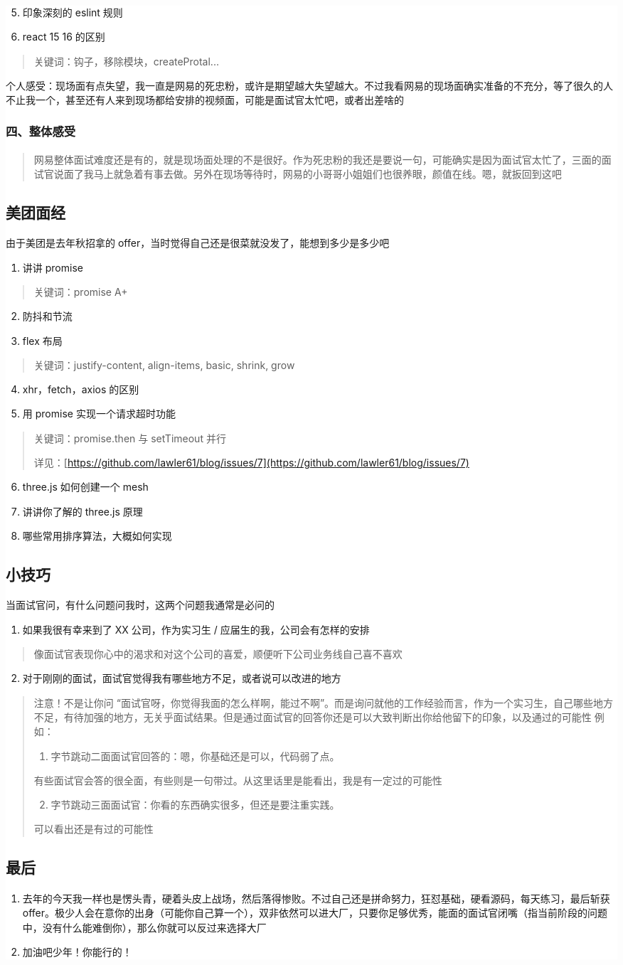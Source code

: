 5. 印象深刻的 eslint 规则

6. react 15 16 的区别

> 关键词：钩子，移除模块，createProtal...

个人感受：现场面有点失望，我一直是网易的死忠粉，或许是期望越大失望越大。不过我看网易的现场面确实准备的不充分，等了很久的人不止我一个，甚至还有人来到现场都给安排的视频面，可能是面试官太忙吧，或者出差啥的

### 四、整体感受

> 网易整体面试难度还是有的，就是现场面处理的不是很好。作为死忠粉的我还是要说一句，可能确实是因为面试官太忙了，三面的面试官说面了我马上就急着有事去做。另外在现场等待时，网易的小哥哥小姐姐们也很养眼，颜值在线。嗯，就扳回到这吧

## 美团面经

由于美团是去年秋招拿的 offer，当时觉得自己还是很菜就没发了，能想到多少是多少吧

1. 讲讲 promise

> 关键词：promise A+

2. 防抖和节流

3. flex 布局

> 关键词：justify-content, align-items, basic, shrink, grow

4. xhr，fetch，axios 的区别

5. 用 promise 实现一个请求超时功能

> 关键词：promise.then 与 setTimeout 并行
>
> 详见：[https://github.com/lawler61/blog/issues/7](https://github.com/lawler61/blog/issues/7)

6. three.js 如何创建一个 mesh

7. 讲讲你了解的 three.js 原理

8. 哪些常用排序算法，大概如何实现

## 小技巧

当面试官问，有什么问题问我时，这两个问题我通常是必问的

1. 如果我很有幸来到了 XX 公司，作为实习生 / 应届生的我，公司会有怎样的安排

> 像面试官表现你心中的渴求和对这个公司的喜爱，顺便听下公司业务线自己喜不喜欢

2. 对于刚刚的面试，面试官觉得我有哪些地方不足，或者说可以改进的地方

> 注意！不是让你问 “面试官呀，你觉得我面的怎么样啊，能过不啊”。而是询问就他的工作经验而言，作为一个实习生，自己哪些地方不足，有待加强的地方，无关乎面试结果。但是通过面试官的回答你还是可以大致判断出你给他留下的印象，以及通过的可能性
> 例如：
>
> 1. 字节跳动二面面试官回答的：嗯，你基础还是可以，代码弱了点。
>
> 有些面试官会答的很全面，有些则是一句带过。从这里话里是能看出，我是有一定过的可能性
>
> 2. 字节跳动三面面试官：你看的东西确实很多，但还是要注重实践。
>
> 可以看出还是有过的可能性

## 最后

1. 去年的今天我一样也是愣头青，硬着头皮上战场，然后落得惨败。不过自己还是拼命努力，狂怼基础，硬看源码，每天练习，最后斩获 offer。极少人会在意你的出身（可能你自己算一个），双非依然可以进大厂，只要你足够优秀，能面的面试官闭嘴（指当前阶段的问题中，没有什么能难倒你），那么你就可以反过来选择大厂

2. 加油吧少年！你能行的！
